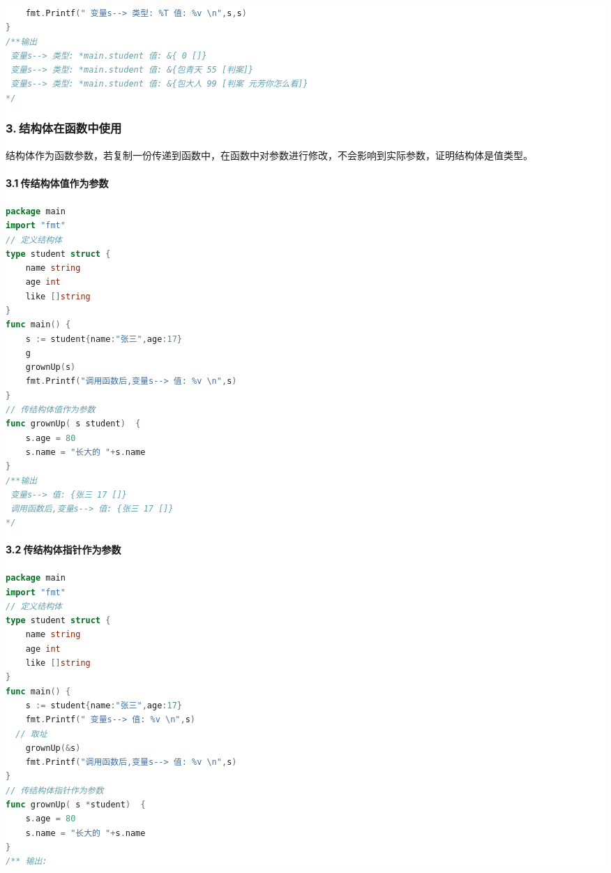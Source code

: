 ```go
	fmt.Printf(" 变量s--> 类型: %T 值: %v \n",s,s)
}
/**输出
 变量s--> 类型: *main.student 值: &{ 0 []} 
 变量s--> 类型: *main.student 值: &{包青天 55 [判案]} 
 变量s--> 类型: *main.student 值: &{包大人 99 [判案 元芳你怎么看]} 
*/
```

### 3. 结构体在函数中使用

结构体作为函数参数，若复制一份传递到函数中，在函数中对参数进行修改，不会影响到实际参数，证明结构体是值类型。

#### 3.1 传结构体值作为参数

```go
package main
import "fmt"
// 定义结构体
type student struct {
	name string
	age int
	like []string
}
func main() {
	s := student{name:"张三",age:17}
	g
	grownUp(s)
	fmt.Printf("调用函数后,变量s--> 值: %v \n",s)
}
// 传结构体值作为参数
func grownUp( s student)  {
	s.age = 80
	s.name = "长大的 "+s.name
}
/**输出
 变量s--> 值: {张三 17 []} 
 调用函数后,变量s--> 值: {张三 17 []} 
*/
```

#### 3.2 传结构体指针作为参数

```go
package main
import "fmt"
// 定义结构体
type student struct {
	name string
	age int
	like []string
}
func main() {
	s := student{name:"张三",age:17}
	fmt.Printf(" 变量s--> 值: %v \n",s)
  // 取址
	grownUp(&s)
	fmt.Printf("调用函数后,变量s--> 值: %v \n",s)
}
// 传结构体指针作为参数
func grownUp( s *student)  {
	s.age = 80
	s.name = "长大的 "+s.name
}
/** 输出:
```